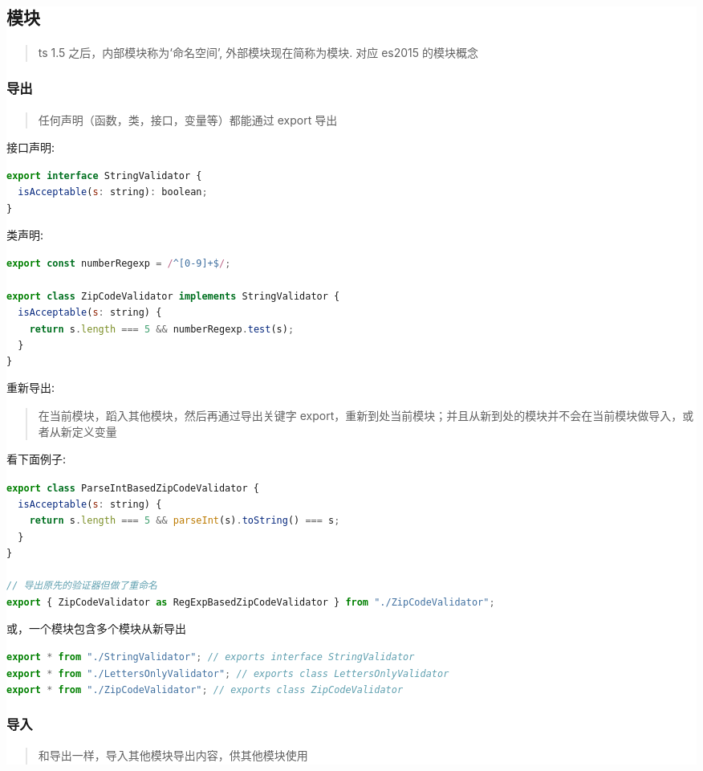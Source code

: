 ## 模块

> ts 1.5 之后，内部模块称为‘命名空间’, 外部模块现在简称为模块. 对应 es2015 的模块概念

### 导出

> 任何声明（函数，类，接口，变量等）都能通过 export 导出

接口声明:

```javascript
export interface StringValidator {
  isAcceptable(s: string): boolean;
}
```

类声明:

```javascript
export const numberRegexp = /^[0-9]+$/;

export class ZipCodeValidator implements StringValidator {
  isAcceptable(s: string) {
    return s.length === 5 && numberRegexp.test(s);
  }
}
```

重新导出:

> 在当前模块，蹈入其他模块，然后再通过导出关键字 export，重新到处当前模块；并且从新到处的模块并不会在当前模块做导入，或者从新定义变量

看下面例子:

```javascript
export class ParseIntBasedZipCodeValidator {
  isAcceptable(s: string) {
    return s.length === 5 && parseInt(s).toString() === s;
  }
}

// 导出原先的验证器但做了重命名
export { ZipCodeValidator as RegExpBasedZipCodeValidator } from "./ZipCodeValidator";
```

或，一个模块包含多个模块从新导出

```javascript
export * from "./StringValidator"; // exports interface StringValidator
export * from "./LettersOnlyValidator"; // exports class LettersOnlyValidator
export * from "./ZipCodeValidator"; // exports class ZipCodeValidator
```

### 导入

> 和导出一样，导入其他模块导出内容，供其他模块使用
